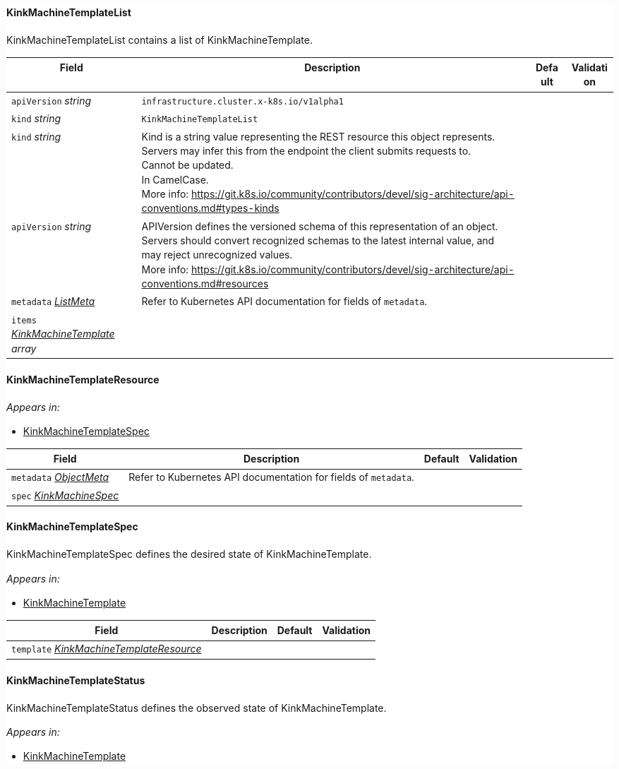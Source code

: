 
#### KinkMachineTemplateList



KinkMachineTemplateList contains a list of KinkMachineTemplate.





| Field | Description | Default | Validation |
| --- | --- | --- | --- |
| `apiVersion` _string_ | `infrastructure.cluster.x-k8s.io/v1alpha1` | | |
| `kind` _string_ | `KinkMachineTemplateList` | | |
| `kind` _string_ | Kind is a string value representing the REST resource this object represents.<br />Servers may infer this from the endpoint the client submits requests to.<br />Cannot be updated.<br />In CamelCase.<br />More info: https://git.k8s.io/community/contributors/devel/sig-architecture/api-conventions.md#types-kinds |  |  |
| `apiVersion` _string_ | APIVersion defines the versioned schema of this representation of an object.<br />Servers should convert recognized schemas to the latest internal value, and<br />may reject unrecognized values.<br />More info: https://git.k8s.io/community/contributors/devel/sig-architecture/api-conventions.md#resources |  |  |
| `metadata` _[ListMeta](https://kubernetes.io/docs/reference/generated/kubernetes-api/v1.32/#listmeta-v1-meta)_ | Refer to Kubernetes API documentation for fields of `metadata`. |  |  |
| `items` _[KinkMachineTemplate](#kinkmachinetemplate) array_ |  |  |  |


#### KinkMachineTemplateResource







_Appears in:_
- [KinkMachineTemplateSpec](#kinkmachinetemplatespec)

| Field | Description | Default | Validation |
| --- | --- | --- | --- |
| `metadata` _[ObjectMeta](https://kubernetes.io/docs/reference/generated/kubernetes-api/v1.32/#objectmeta-v1-meta)_ | Refer to Kubernetes API documentation for fields of `metadata`. |  |  |
| `spec` _[KinkMachineSpec](#kinkmachinespec)_ |  |  |  |


#### KinkMachineTemplateSpec



KinkMachineTemplateSpec defines the desired state of KinkMachineTemplate.



_Appears in:_
- [KinkMachineTemplate](#kinkmachinetemplate)

| Field | Description | Default | Validation |
| --- | --- | --- | --- |
| `template` _[KinkMachineTemplateResource](#kinkmachinetemplateresource)_ |  |  |  |


#### KinkMachineTemplateStatus



KinkMachineTemplateStatus defines the observed state of KinkMachineTemplate.



_Appears in:_
- [KinkMachineTemplate](#kinkmachinetemplate)




